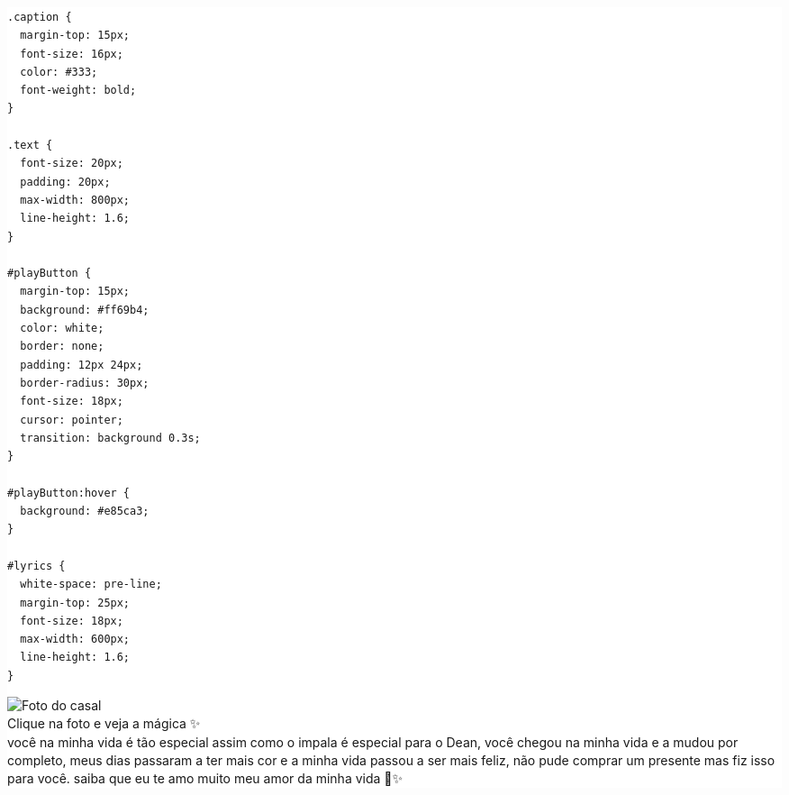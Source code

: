     .caption {
      margin-top: 15px;
      font-size: 16px;
      color: #333;
      font-weight: bold;
    }

    .text {
      font-size: 20px;
      padding: 20px;
      max-width: 800px;
      line-height: 1.6;
    }

    #playButton {
      margin-top: 15px;
      background: #ff69b4;
      color: white;
      border: none;
      padding: 12px 24px;
      border-radius: 30px;
      font-size: 18px;
      cursor: pointer;
      transition: background 0.3s;
    }

    #playButton:hover {
      background: #e85ca3;
    }

    #lyrics {
      white-space: pre-line;
      margin-top: 25px;
      font-size: 18px;
      max-width: 600px;
      line-height: 1.6;
    }
  </style>
</head>
<body>

<canvas id="heartCanvas"></canvas>

<div class="polaroid" onclick="togglePhoto()">
  <img id="photo" src="https://i.postimg.cc/HVxrX9W2/pretoebranco.jpg" alt="Foto do casal">
  <div class="caption">Clique na foto e veja a mágica ✨</div>
</div>

<div class="text">
  você na minha vida é tão especial assim como o impala é especial para o Dean, você chegou na minha vida e a mudou por completo, meus dias passaram a ter mais cor e a minha vida passou a ser mais feliz, não pude comprar um presente mas fiz isso para você. saiba que eu te amo muito meu amor da minha vida 🩷✨️
</div>
